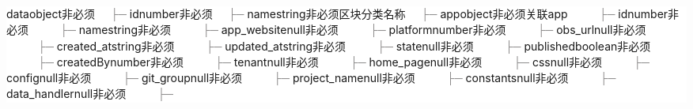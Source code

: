   </thead><tbody className="ant-table-tbody"><tr key=0-0><td key=0><span style="padding-left: 0px"><span style="color: #8c8a8a"></span> data</span></td><td key=1><span>object</span></td><td key=2>非必须</td><td key=3></td><td key=4><span style="white-space: pre-wrap"></span></td><td key=5></td></tr><tr key=0-0-0><td key=0><span style="padding-left: 20px"><span style="color: #8c8a8a">├─</span> id</span></td><td key=1><span>number</span></td><td key=2>非必须</td><td key=3></td><td key=4><span style="white-space: pre-wrap"></span></td><td key=5></td></tr><tr key=0-0-1><td key=0><span style="padding-left: 20px"><span style="color: #8c8a8a">├─</span> name</span></td><td key=1><span>string</span></td><td key=2>非必须</td><td key=3></td><td key=4><span style="white-space: pre-wrap">区块分类名称</span></td><td key=5></td></tr><tr key=0-0-2><td key=0><span style="padding-left: 20px"><span style="color: #8c8a8a">├─</span> app</span></td><td key=1><span>object</span></td><td key=2>非必须</td><td key=3></td><td key=4><span style="white-space: pre-wrap">关联app</span></td><td key=5></td></tr><tr key=0-0-2-0><td key=0><span style="padding-left: 40px"><span style="color: #8c8a8a">├─</span> id</span></td><td key=1><span>number</span></td><td key=2>非必须</td><td key=3></td><td key=4><span style="white-space: pre-wrap"></span></td><td key=5></td></tr><tr key=0-0-2-1><td key=0><span style="padding-left: 40px"><span style="color: #8c8a8a">├─</span> name</span></td><td key=1><span>string</span></td><td key=2>非必须</td><td key=3></td><td key=4><span style="white-space: pre-wrap"></span></td><td key=5></td></tr><tr key=0-0-2-2><td key=0><span style="padding-left: 40px"><span style="color: #8c8a8a">├─</span> app_website</span></td><td key=1><span>null</span></td><td key=2>非必须</td><td key=3></td><td key=4><span style="white-space: pre-wrap"></span></td><td key=5></td></tr><tr key=0-0-2-3><td key=0><span style="padding-left: 40px"><span style="color: #8c8a8a">├─</span> platform</span></td><td key=1><span>number</span></td><td key=2>非必须</td><td key=3></td><td key=4><span style="white-space: pre-wrap"></span></td><td key=5></td></tr><tr key=0-0-2-4><td key=0><span style="padding-left: 40px"><span style="color: #8c8a8a">├─</span> obs_url</span></td><td key=1><span>null</span></td><td key=2>非必须</td><td key=3></td><td key=4><span style="white-space: pre-wrap"></span></td><td key=5></td></tr><tr key=0-0-2-5><td key=0><span style="padding-left: 40px"><span style="color: #8c8a8a">├─</span> created_at</span></td><td key=1><span>string</span></td><td key=2>非必须</td><td key=3></td><td key=4><span style="white-space: pre-wrap"></span></td><td key=5></td></tr><tr key=0-0-2-6><td key=0><span style="padding-left: 40px"><span style="color: #8c8a8a">├─</span> updated_at</span></td><td key=1><span>string</span></td><td key=2>非必须</td><td key=3></td><td key=4><span style="white-space: pre-wrap"></span></td><td key=5></td></tr><tr key=0-0-2-7><td key=0><span style="padding-left: 40px"><span style="color: #8c8a8a">├─</span> state</span></td><td key=1><span>null</span></td><td key=2>非必须</td><td key=3></td><td key=4><span style="white-space: pre-wrap"></span></td><td key=5></td></tr><tr key=0-0-2-8><td key=0><span style="padding-left: 40px"><span style="color: #8c8a8a">├─</span> published</span></td><td key=1><span>boolean</span></td><td key=2>非必须</td><td key=3></td><td key=4><span style="white-space: pre-wrap"></span></td><td key=5></td></tr><tr key=0-0-2-9><td key=0><span style="padding-left: 40px"><span style="color: #8c8a8a">├─</span> createdBy</span></td><td key=1><span>number</span></td><td key=2>非必须</td><td key=3></td><td key=4><span style="white-space: pre-wrap"></span></td><td key=5></td></tr><tr key=0-0-2-10><td key=0><span style="padding-left: 40px"><span style="color: #8c8a8a">├─</span> tenant</span></td><td key=1><span>null</span></td><td key=2>非必须</td><td key=3></td><td key=4><span style="white-space: pre-wrap"></span></td><td key=5></td></tr><tr key=0-0-2-11><td key=0><span style="padding-left: 40px"><span style="color: #8c8a8a">├─</span> home_page</span></td><td key=1><span>null</span></td><td key=2>非必须</td><td key=3></td><td key=4><span style="white-space: pre-wrap"></span></td><td key=5></td></tr><tr key=0-0-2-12><td key=0><span style="padding-left: 40px"><span style="color: #8c8a8a">├─</span> css</span></td><td key=1><span>null</span></td><td key=2>非必须</td><td key=3></td><td key=4><span style="white-space: pre-wrap"></span></td><td key=5></td></tr><tr key=0-0-2-13><td key=0><span style="padding-left: 40px"><span style="color: #8c8a8a">├─</span> config</span></td><td key=1><span>null</span></td><td key=2>非必须</td><td key=3></td><td key=4><span style="white-space: pre-wrap"></span></td><td key=5></td></tr><tr key=0-0-2-14><td key=0><span style="padding-left: 40px"><span style="color: #8c8a8a">├─</span> git_group</span></td><td key=1><span>null</span></td><td key=2>非必须</td><td key=3></td><td key=4><span style="white-space: pre-wrap"></span></td><td key=5></td></tr><tr key=0-0-2-15><td key=0><span style="padding-left: 40px"><span style="color: #8c8a8a">├─</span> project_name</span></td><td key=1><span>null</span></td><td key=2>非必须</td><td key=3></td><td key=4><span style="white-space: pre-wrap"></span></td><td key=5></td></tr><tr key=0-0-2-16><td key=0><span style="padding-left: 40px"><span style="color: #8c8a8a">├─</span> constants</span></td><td key=1><span>null</span></td><td key=2>非必须</td><td key=3></td><td key=4><span style="white-space: pre-wrap"></span></td><td key=5></td></tr><tr key=0-0-2-17><td key=0><span style="padding-left: 40px"><span style="color: #8c8a8a">├─</span> data_handler</span></td><td key=1><span>null</span></td><td key=2>非必须</td><td key=3></td><td key=4><span style="white-space: pre-wrap"></span></td><td key=5></td></tr><tr key=0-0-2-18><td key=0><span style="padding-left: 40px"><span style="color: #8c8a8a">├─</span>